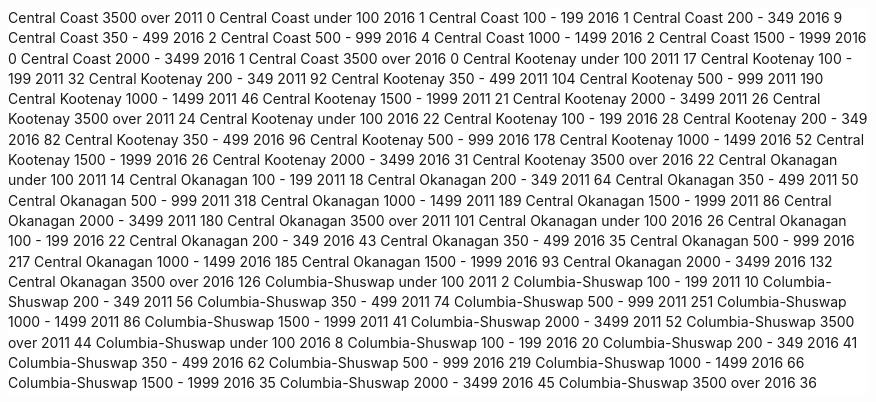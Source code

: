 Central Coast            3500 over          2011               0
Central Coast            under 100          2016               1
Central Coast            100 - 199          2016               1
Central Coast            200 - 349          2016               9
Central Coast            350 - 499          2016               2
Central Coast            500 - 999          2016               4
Central Coast            1000 - 1499        2016               2
Central Coast            1500 - 1999        2016               0
Central Coast            2000 - 3499        2016               1
Central Coast            3500 over          2016               0
Central Kootenay         under 100          2011              17
Central Kootenay         100 - 199          2011              32
Central Kootenay         200 - 349          2011              92
Central Kootenay         350 - 499          2011             104
Central Kootenay         500 - 999          2011             190
Central Kootenay         1000 - 1499        2011              46
Central Kootenay         1500 - 1999        2011              21
Central Kootenay         2000 - 3499        2011              26
Central Kootenay         3500 over          2011              24
Central Kootenay         under 100          2016              22
Central Kootenay         100 - 199          2016              28
Central Kootenay         200 - 349          2016              82
Central Kootenay         350 - 499          2016              96
Central Kootenay         500 - 999          2016             178
Central Kootenay         1000 - 1499        2016              52
Central Kootenay         1500 - 1999        2016              26
Central Kootenay         2000 - 3499        2016              31
Central Kootenay         3500 over          2016              22
Central Okanagan         under 100          2011              14
Central Okanagan         100 - 199          2011              18
Central Okanagan         200 - 349          2011              64
Central Okanagan         350 - 499          2011              50
Central Okanagan         500 - 999          2011             318
Central Okanagan         1000 - 1499        2011             189
Central Okanagan         1500 - 1999        2011              86
Central Okanagan         2000 - 3499        2011             180
Central Okanagan         3500 over          2011             101
Central Okanagan         under 100          2016              26
Central Okanagan         100 - 199          2016              22
Central Okanagan         200 - 349          2016              43
Central Okanagan         350 - 499          2016              35
Central Okanagan         500 - 999          2016             217
Central Okanagan         1000 - 1499        2016             185
Central Okanagan         1500 - 1999        2016              93
Central Okanagan         2000 - 3499        2016             132
Central Okanagan         3500 over          2016             126
Columbia-Shuswap         under 100          2011               2
Columbia-Shuswap         100 - 199          2011              10
Columbia-Shuswap         200 - 349          2011              56
Columbia-Shuswap         350 - 499          2011              74
Columbia-Shuswap         500 - 999          2011             251
Columbia-Shuswap         1000 - 1499        2011              86
Columbia-Shuswap         1500 - 1999        2011              41
Columbia-Shuswap         2000 - 3499        2011              52
Columbia-Shuswap         3500 over          2011              44
Columbia-Shuswap         under 100          2016               8
Columbia-Shuswap         100 - 199          2016              20
Columbia-Shuswap         200 - 349          2016              41
Columbia-Shuswap         350 - 499          2016              62
Columbia-Shuswap         500 - 999          2016             219
Columbia-Shuswap         1000 - 1499        2016              66
Columbia-Shuswap         1500 - 1999        2016              35
Columbia-Shuswap         2000 - 3499        2016              45
Columbia-Shuswap         3500 over          2016              36